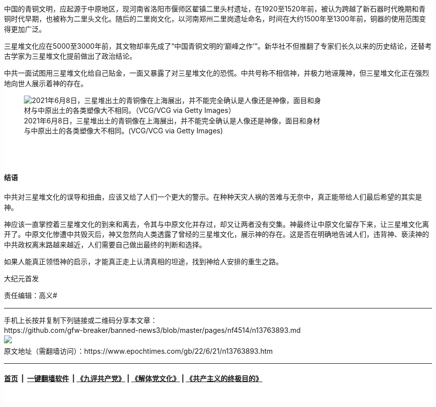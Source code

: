  中国的青铜文明，应起源于中原地区，现河南省洛阳市偃师区翟镇二里头村遗址，在1920至1520年前，被认为跨越了新石器时代晚期和青铜时代早期，也被称为二里头文化。随后的二里岗文化，以河南郑州二里岗遗址命名，时间在大约1500年至1300年前，铜器的使用范围变得更加广泛。
</p>
<p>
 三星堆文化应在5000至3000年前，其文物却率先成了“中国青铜文明的‘巅峰之作’”。新华社不但推翻了专家们长久以来的历史结论，还替考古学家为三星堆文化提前做出了政治结论。
</p>
<p>
 中共一面试图用三星堆文化给自己贴金，一面又暴露了对三星堆文化的恐慌。中共号称不相信神，并极力地诬蔑神，但三星堆文化正在强烈地向世人展示着神的存在。
</p>
<figure aria-describedby="caption-attachment-13763918" class="wp-caption aligncenter" id="attachment_13763918" style="width: 600px">
 <ok href="https://i.epochtimes.com/assets/uploads/2022/06/id13763918-GettyImages-1322635754.jpg" target="_blank">
  <img alt="2021年6月8日，三星堆出土的青铜像在上海展出，并不能完全确认是人像还是神像，面目和身材与中原出土的各类塑像大不相同。（VCG/VCG via Getty Images）" class="size-large wp-image-13763918" src="https://i.epochtimes.com/assets/uploads/2022/06/id13763918-GettyImages-1322635754-600x467.jpg"/>
 </ok>
 <br/><figcaption class="wp-caption-text" id="caption-attachment-13763918">
  2021年6月8日，三星堆出土的青铜像在上海展出，并不能完全确认是人像还是神像，面目和身材与中原出土的各类塑像大不相同。(VCG/VCG via Getty Images)
 </figcaption><br/>
</figure><br/>
<h4>
 结语
</h4>
<p>
 中共对三星堆文化的误导和扭曲，应该又给了人们一个更大的警示。在种种天灾人祸的苦难与无奈中，真正能带给人们最后希望的其实是神。
</p>
<p>
 神应该一直掌控着三星堆文化的到来和离去，令其与中原文化并存过，却又让两者没有交集。神最终让中原文化留存下来，让三星堆文化离开了。中原文化惨遭中共毁灭后，神又忽然向人类透露了曾经的三星堆文化，展示神的存在。这是否在明确地告诫人们，违背神、亵渎神的中共政权离末路越来越近，人们需要自己做出最终的判断和选择。
</p>
<p>
 如果人能真正领悟神的启示，才能真正走上认清真相的坦途，找到神给人安排的重生之路。
</p>
<p>
 大纪元首发
</p>
<p>
 责任编辑：高义#
</p>
</div>
<hr/>
手机上长按并复制下列链接或二维码分享本文章：<br/>
https://github.com/gfw-breaker/banned-news3/blob/master/pages/nf4514/n13763893.md <br/>
<a href='https://github.com/gfw-breaker/banned-news3/blob/master/pages/nf4514/n13763893.md'><img src='https://github.com/gfw-breaker/banned-news3/blob/master/pages/nf4514/n13763893.md.png'/></a> <br/>
原文地址（需翻墙访问）：https://www.epochtimes.com/gb/22/6/21/n13763893.htm


------------------------
#### [首页](https://github.com/gfw-breaker/banned-news3/blob/master/README.md) &nbsp;|&nbsp; [一键翻墙软件](https://github.com/gfw-breaker/nogfw/blob/master/README.md) &nbsp;| [《九评共产党》](https://github.com/gfw-breaker/9ping.md/blob/master/README.md#九评之一评共产党是什么) | [《解体党文化》](https://github.com/gfw-breaker/jtdwh.md/blob/master/README.md) | [《共产主义的终极目的》](https://github.com/gfw-breaker/gczydzjmd.md/blob/master/README.md)


<img src='http://gfw-breaker.win/banned-news3/pages/nf4514/n13763893.md' width='0px' height='0px'/>